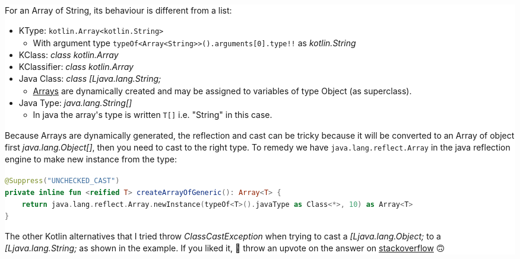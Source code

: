 For an Array of String, its behaviour is different from a list:

- KType: `kotlin.Array<kotlin.String>`
  - With argument type `typeOf<Array<String>>().arguments[0].type!!` as _kotlin.String_
- KClass: _class kotlin.Array_
- KClassifier: _class kotlin.Array_
- Java Class: _class [Ljava.lang.String;_ 
  - [Arrays][11] are dynamically created and may be assigned to variables of type Object (as superclass).
- Java Type: _java.lang.String[]_
  - In java the array's type is written `T[]` i.e. "String" in this case. 
  
Because Arrays are dynamically generated, the reflection and cast can be tricky because it will be converted
to an Array of object first _java.lang.Object[]_, then you need to cast to the right type.
To remedy we have `java.lang.reflect.Array` in the java reflection engine to make new instance from the type:

```kotlin
@Suppress("UNCHECKED_CAST")
private inline fun <reified T> createArrayOfGeneric(): Array<T> {
    return java.lang.reflect.Array.newInstance(typeOf<T>().javaType as Class<*>, 10) as Array<T>
}
```

The other Kotlin alternatives that I tried throw _ClassCastException_ when trying to cast a _[Ljava.lang.Object;_ to a _[Ljava.lang.String;_
as shown in the example.
If you liked it, 🎉 throw an upvote on the answer on [stackoverflow][14] 🙃


[1]: https://kotlinlang.org/docs/inline-functions.html#reified-type-parameters "Kotlin reified"
[2]: https://github.com/JetBrains/kotlin/blob/master/core/builtins/native/kotlin/Array.kt "Kotlin Array"
[3]: https://kotlinlang.org/api/latest/jvm/stdlib/kotlin/-nothing.html "Kotlin Nothing"
[4]: https://kotlinlang.org/api/latest/jvm/stdlib/kotlin/-string/ "Kotlin String"
[5]: https://docs.oracle.com/en/java/javase/11/docs/api/java.base/java/lang/String.html "Java String"
[6]: https://kotlinlang.org/api/latest/jvm/stdlib/kotlin.reflect/type-of.html "typeOf"
[7]: https://kotlinlang.org/docs/reflection.html "kotlin-reflect"
[8]: https://github.com/sylhare/RandomK/search?q=ShowcaseTest "Post example"
[9]: https://docs.oracle.com/javase/specs/jls/se7/html/jls-3.html#jls-3.8 "JLS $"
[10]: https://kotlinlang.org/docs/reflection.html#class-references "Kotlin KClass"
[11]: https://docs.oracle.com/javase/specs/jls/se7/html/jls-10.html "JLS Arrays"
[12]: https://kotlinlang.org/api/latest/jvm/stdlib/kotlin.reflect/-k-type/ "Kotlin KType"
[13]: https://kotlinlang.org/api/latest/jvm/stdlib/kotlin.reflect/-k-classifier.html "Kotlin KCassifier"
[14]: https://stackoverflow.com/a/69667249/7747942
